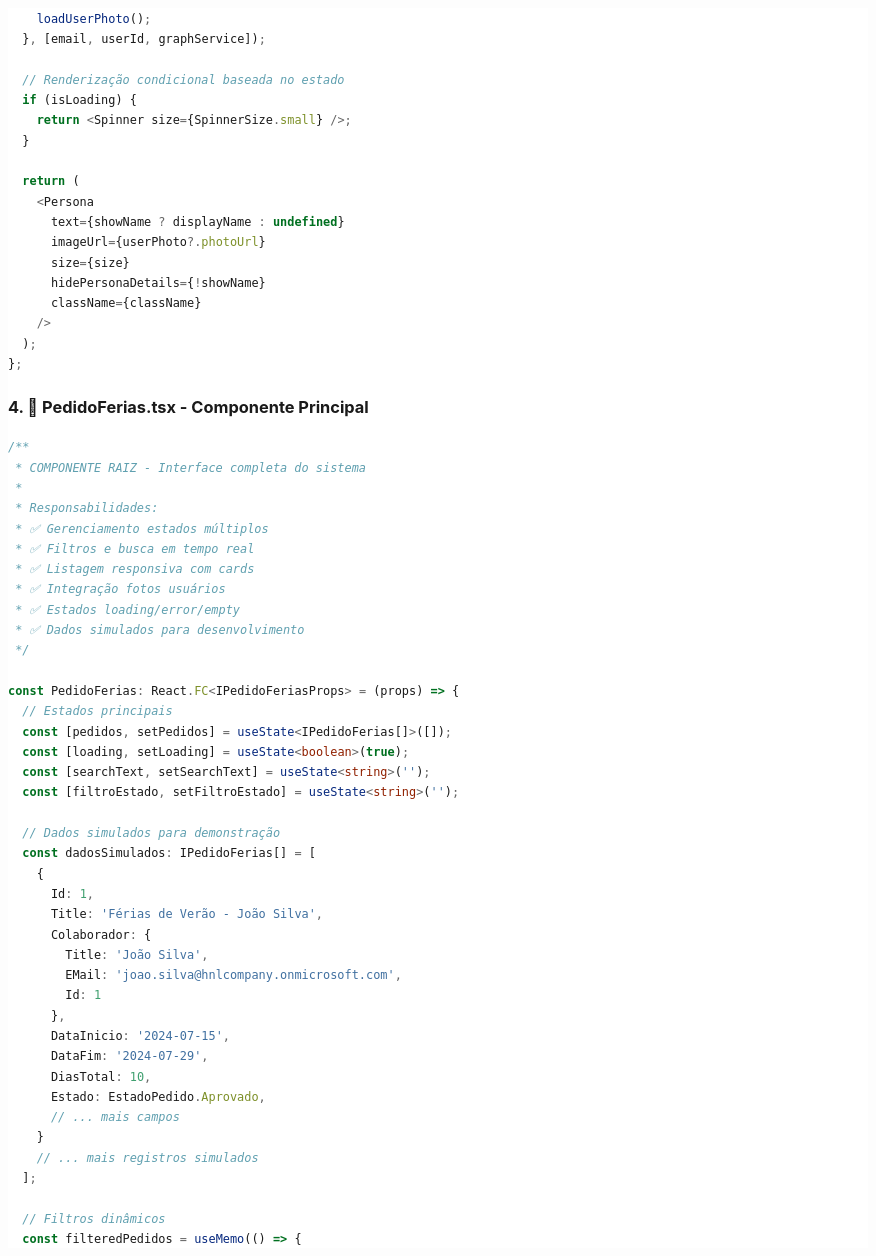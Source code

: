 ```typescript
    loadUserPhoto();
  }, [email, userId, graphService]);

  // Renderização condicional baseada no estado
  if (isLoading) {
    return <Spinner size={SpinnerSize.small} />;
  }

  return (
    <Persona
      text={showName ? displayName : undefined}
      imageUrl={userPhoto?.photoUrl}
      size={size}
      hidePersonaDetails={!showName}
      className={className}
    />
  );
};
```

### 4. 🎯 **PedidoFerias.tsx - Componente Principal**

```typescript
/**
 * COMPONENTE RAIZ - Interface completa do sistema
 * 
 * Responsabilidades:
 * ✅ Gerenciamento estados múltiplos
 * ✅ Filtros e busca em tempo real
 * ✅ Listagem responsiva com cards
 * ✅ Integração fotos usuários
 * ✅ Estados loading/error/empty
 * ✅ Dados simulados para desenvolvimento
 */

const PedidoFerias: React.FC<IPedidoFeriasProps> = (props) => {
  // Estados principais
  const [pedidos, setPedidos] = useState<IPedidoFerias[]>([]);
  const [loading, setLoading] = useState<boolean>(true);
  const [searchText, setSearchText] = useState<string>('');
  const [filtroEstado, setFiltroEstado] = useState<string>('');

  // Dados simulados para demonstração
  const dadosSimulados: IPedidoFerias[] = [
    {
      Id: 1,
      Title: 'Férias de Verão - João Silva',
      Colaborador: {
        Title: 'João Silva',
        EMail: 'joao.silva@hnlcompany.onmicrosoft.com',
        Id: 1
      },
      DataInicio: '2024-07-15',
      DataFim: '2024-07-29',
      DiasTotal: 10,
      Estado: EstadoPedido.Aprovado,
      // ... mais campos
    }
    // ... mais registros simulados
  ];

  // Filtros dinâmicos
  const filteredPedidos = useMemo(() => {
```